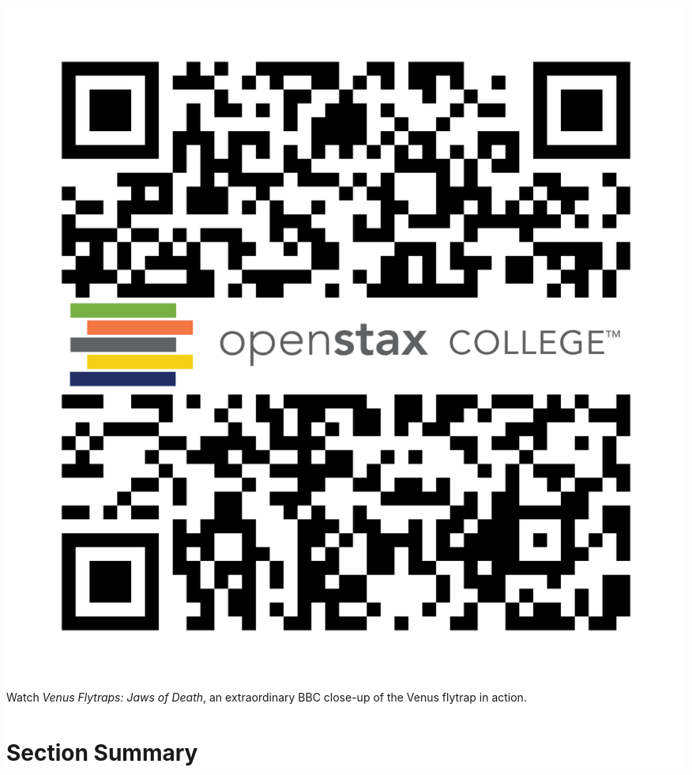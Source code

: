 <span data-type="media" data-alt="QR Code representing a URL"> ![QR Code representing a URL](../resources/venus_flytrap.png) </span>
Watch *Venus Flytraps: Jaws of Death*, an extraordinary BBC close-up of the Venus flytrap in action. <div data-type="media" id="eip-id1168018040099" data-alt="venus_flytrap">
<iframe width="660" height="371.4" src="https://www.openstaxcollege.org/l/venus_flytrap"></iframe>
</div>

</div>

# Section Summary
